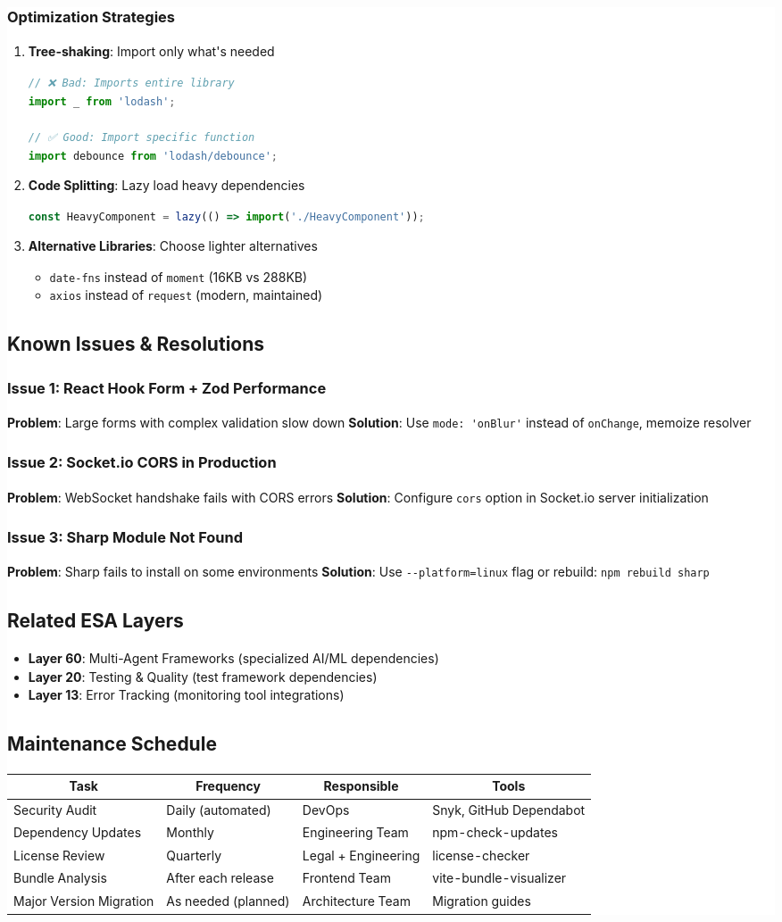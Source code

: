 ### Optimization Strategies
1. **Tree-shaking**: Import only what's needed
   ```typescript
   // ❌ Bad: Imports entire library
   import _ from 'lodash';
   
   // ✅ Good: Import specific function
   import debounce from 'lodash/debounce';
   ```

2. **Code Splitting**: Lazy load heavy dependencies
   ```typescript
   const HeavyComponent = lazy(() => import('./HeavyComponent'));
   ```

3. **Alternative Libraries**: Choose lighter alternatives
   - `date-fns` instead of `moment` (16KB vs 288KB)
   - `axios` instead of `request` (modern, maintained)

## Known Issues & Resolutions

### Issue 1: React Hook Form + Zod Performance
**Problem**: Large forms with complex validation slow down
**Solution**: Use `mode: 'onBlur'` instead of `onChange`, memoize resolver

### Issue 2: Socket.io CORS in Production
**Problem**: WebSocket handshake fails with CORS errors
**Solution**: Configure `cors` option in Socket.io server initialization

### Issue 3: Sharp Module Not Found
**Problem**: Sharp fails to install on some environments
**Solution**: Use `--platform=linux` flag or rebuild: `npm rebuild sharp`

## Related ESA Layers

- **Layer 60**: Multi-Agent Frameworks (specialized AI/ML dependencies)
- **Layer 20**: Testing & Quality (test framework dependencies)
- **Layer 13**: Error Tracking (monitoring tool integrations)

## Maintenance Schedule

| Task | Frequency | Responsible | Tools |
|------|-----------|-------------|-------|
| Security Audit | Daily (automated) | DevOps | Snyk, GitHub Dependabot |
| Dependency Updates | Monthly | Engineering Team | npm-check-updates |
| License Review | Quarterly | Legal + Engineering | license-checker |
| Bundle Analysis | After each release | Frontend Team | vite-bundle-visualizer |
| Major Version Migration | As needed (planned) | Architecture Team | Migration guides |
